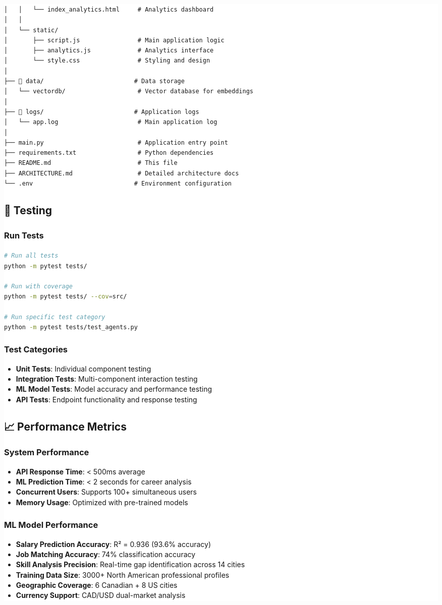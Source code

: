```
│   │   └── index_analytics.html     # Analytics dashboard
│   │
│   └── static/
│       ├── script.js                # Main application logic
│       ├── analytics.js             # Analytics interface
│       └── style.css                # Styling and design
│
├── 📁 data/                         # Data storage
│   └── vectordb/                    # Vector database for embeddings
│
├── 📁 logs/                         # Application logs
│   └── app.log                      # Main application log
│
├── main.py                          # Application entry point
├── requirements.txt                 # Python dependencies
├── README.md                        # This file
├── ARCHITECTURE.md                  # Detailed architecture docs
└── .env                            # Environment configuration
```

## 🧪 Testing

### Run Tests
```bash
# Run all tests
python -m pytest tests/

# Run with coverage
python -m pytest tests/ --cov=src/

# Run specific test category
python -m pytest tests/test_agents.py
```

### Test Categories
- **Unit Tests**: Individual component testing
- **Integration Tests**: Multi-component interaction testing
- **ML Model Tests**: Model accuracy and performance testing
- **API Tests**: Endpoint functionality and response testing

## 📈 Performance Metrics

### System Performance
- **API Response Time**: < 500ms average
- **ML Prediction Time**: < 2 seconds for career analysis
- **Concurrent Users**: Supports 100+ simultaneous users
- **Memory Usage**: Optimized with pre-trained models

### ML Model Performance
- **Salary Prediction Accuracy**: R² = 0.936 (93.6% accuracy)
- **Job Matching Accuracy**: 74% classification accuracy  
- **Skill Analysis Precision**: Real-time gap identification across 14 cities
- **Training Data Size**: 3000+ North American professional profiles
- **Geographic Coverage**: 6 Canadian + 8 US cities
- **Currency Support**: CAD/USD dual-market analysis
